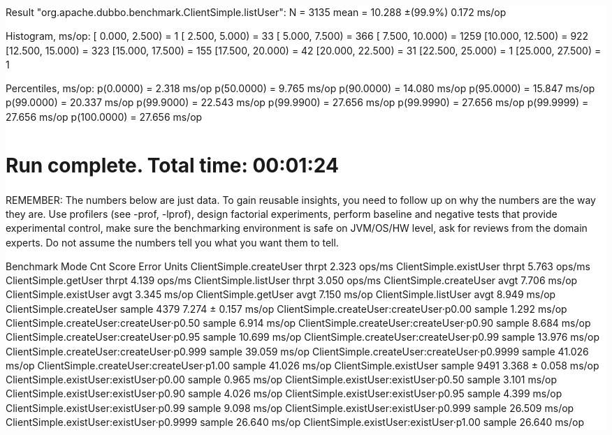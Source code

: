 Result "org.apache.dubbo.benchmark.ClientSimple.listUser":
  N = 3135
  mean =     10.288 ±(99.9%) 0.172 ms/op

  Histogram, ms/op:
    [ 0.000,  2.500) = 1 
    [ 2.500,  5.000) = 33 
    [ 5.000,  7.500) = 366 
    [ 7.500, 10.000) = 1259 
    [10.000, 12.500) = 922 
    [12.500, 15.000) = 323 
    [15.000, 17.500) = 155 
    [17.500, 20.000) = 42 
    [20.000, 22.500) = 31 
    [22.500, 25.000) = 1 
    [25.000, 27.500) = 1 

  Percentiles, ms/op:
      p(0.0000) =      2.318 ms/op
     p(50.0000) =      9.765 ms/op
     p(90.0000) =     14.080 ms/op
     p(95.0000) =     15.847 ms/op
     p(99.0000) =     20.337 ms/op
     p(99.9000) =     22.543 ms/op
     p(99.9900) =     27.656 ms/op
     p(99.9990) =     27.656 ms/op
     p(99.9999) =     27.656 ms/op
    p(100.0000) =     27.656 ms/op


# Run complete. Total time: 00:01:24

REMEMBER: The numbers below are just data. To gain reusable insights, you need to follow up on
why the numbers are the way they are. Use profilers (see -prof, -lprof), design factorial
experiments, perform baseline and negative tests that provide experimental control, make sure
the benchmarking environment is safe on JVM/OS/HW level, ask for reviews from the domain experts.
Do not assume the numbers tell you what you want them to tell.

Benchmark                                     Mode   Cnt   Score   Error   Units
ClientSimple.createUser                      thrpt         2.323          ops/ms
ClientSimple.existUser                       thrpt         5.763          ops/ms
ClientSimple.getUser                         thrpt         4.139          ops/ms
ClientSimple.listUser                        thrpt         3.050          ops/ms
ClientSimple.createUser                       avgt         7.706           ms/op
ClientSimple.existUser                        avgt         3.345           ms/op
ClientSimple.getUser                          avgt         7.150           ms/op
ClientSimple.listUser                         avgt         8.949           ms/op
ClientSimple.createUser                     sample  4379   7.274 ± 0.157   ms/op
ClientSimple.createUser:createUser·p0.00    sample         1.292           ms/op
ClientSimple.createUser:createUser·p0.50    sample         6.914           ms/op
ClientSimple.createUser:createUser·p0.90    sample         8.684           ms/op
ClientSimple.createUser:createUser·p0.95    sample        10.699           ms/op
ClientSimple.createUser:createUser·p0.99    sample        13.976           ms/op
ClientSimple.createUser:createUser·p0.999   sample        39.059           ms/op
ClientSimple.createUser:createUser·p0.9999  sample        41.026           ms/op
ClientSimple.createUser:createUser·p1.00    sample        41.026           ms/op
ClientSimple.existUser                      sample  9491   3.368 ± 0.058   ms/op
ClientSimple.existUser:existUser·p0.00      sample         0.965           ms/op
ClientSimple.existUser:existUser·p0.50      sample         3.101           ms/op
ClientSimple.existUser:existUser·p0.90      sample         4.026           ms/op
ClientSimple.existUser:existUser·p0.95      sample         4.399           ms/op
ClientSimple.existUser:existUser·p0.99      sample         9.098           ms/op
ClientSimple.existUser:existUser·p0.999     sample        26.509           ms/op
ClientSimple.existUser:existUser·p0.9999    sample        26.640           ms/op
ClientSimple.existUser:existUser·p1.00      sample        26.640           ms/op